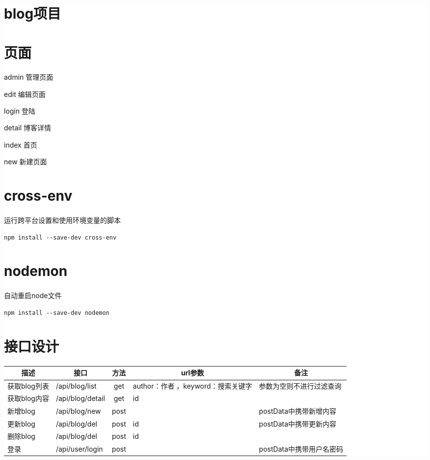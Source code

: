# blog项目

# 页面

admin 管理页面

edit 编辑页面

login 登陆

detail 博客详情

index 首页

new 新建页面



# cross-env

运行跨平台设置和使用环境变量的脚本

```
npm install --save-dev cross-env
```



# nodemon

自动重启node文件

```
npm install --save-dev nodemon
```



# 接口设计

| 描述         | 接口             | 方法 | url参数                            | 备注                     |
| ------------ | ---------------- | :--: | ---------------------------------- | ------------------------ |
| 获取blog列表 | /api/blog/list   | get  | author：作者 ，keyword：搜索关键字 | 参数为空则不进行过滤查询 |
| 获取blog内容 | /api/blog/detail | get  | id                                 |                          |
| 新增blog     | /api/blog/new    | post |                                    | postData中携带新增内容   |
| 更新blog     | /api/blog/del    | post | id                                 | postData中携带更新内容   |
| 删除blog     | /api/blog/del    | post | id                                 |                          |
| 登录         | /api/user/login  | post |                                    | postData中携带用户名密码 |

